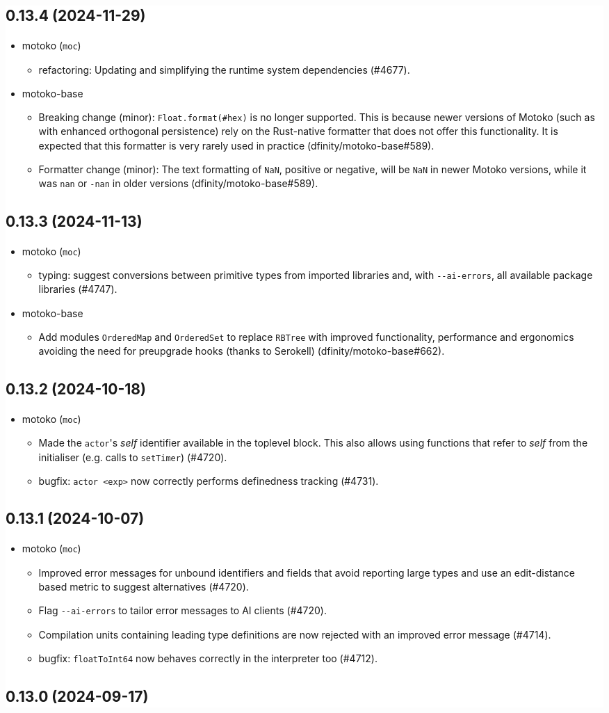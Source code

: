 ## 0.13.4 (2024-11-29)

* motoko (`moc`)

  * refactoring: Updating and simplifying the runtime system dependencies (#4677).

* motoko-base

  * Breaking change (minor): `Float.format(#hex)` is no longer supported.
    This is because newer versions of Motoko (such as with enhanced orthogonal persistence)
    rely on the Rust-native formatter that does not offer this functionality.
    It is expected that this formatter is very rarely used in practice (dfinity/motoko-base⁠#589).

  * Formatter change (minor): The text formatting of `NaN`, positive or negative,
    will be `NaN` in newer Motoko versions, while it was `nan` or `-nan` in older versions (dfinity/motoko-base⁠#589).

## 0.13.3 (2024-11-13)

* motoko (`moc`)

  * typing: suggest conversions between primitive types from imported libraries
    and, with `--ai-errors`, all available package libraries (#4747).

* motoko-base

  * Add modules `OrderedMap` and `OrderedSet` to replace `RBTree` with improved functionality, performance
    and ergonomics avoiding the need for preupgrade hooks (thanks to Serokell) (dfinity/motoko-base⁠#662).

## 0.13.2 (2024-10-18)

* motoko (`moc`)

  * Made the `actor`'s _self_ identifier available in the toplevel block. This also allows using
    functions that refer to _self_ from the initialiser (e.g. calls to `setTimer`) (#4720).

  * bugfix: `actor <exp>` now correctly performs definedness tracking (#4731).

## 0.13.1 (2024-10-07)

* motoko (`moc`)

  * Improved error messages for unbound identifiers and fields that avoid reporting large types and use an edit-distance based metric to suggest alternatives (#4720).

  * Flag `--ai-errors` to tailor error messages to AI clients (#4720).

  * Compilation units containing leading type definitions are now rejected with an improved error message (#4714).

  * bugfix: `floatToInt64` now behaves correctly in the interpreter too (#4712).

## 0.13.0 (2024-09-17)
